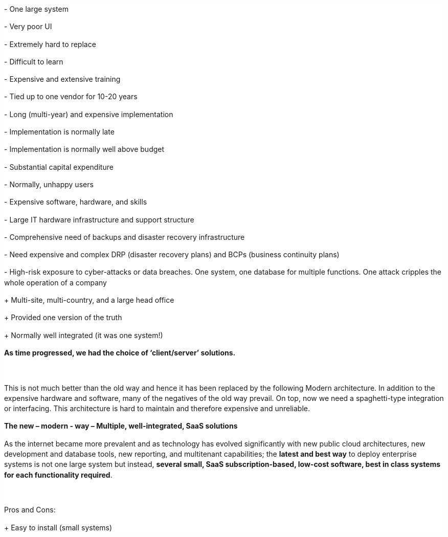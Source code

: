 \- One large system

\- Very poor UI

\- Extremely hard to replace

\- Difficult to learn

\- Expensive and extensive training

\- Tied up to one vendor for 10-20 years

\- Long (multi-year) and expensive implementation

\- Implementation is normally late

\- Implementation is normally well above budget

\- Substantial capital expenditure

\- Normally, unhappy users

\- Expensive software, hardware, and skills

\- Large IT hardware infrastructure and support structure

\- Comprehensive need of backups and disaster recovery infrastructure

\- Need expensive and complex DRP (disaster recovery plans) and BCPs (business continuity plans)

\- High-risk exposure to cyber-attacks or data breaches. One system, one database for multiple functions. One attack cripples the whole operation of a company

\+ Multi-site, multi-country, and a large head office

\+ Provided one version of the truth

\+ Normally well integrated (it was one system!)

**As time progressed, we had the choice of ‘client/server’ solutions.**

<img src="/images/Picture3.jpg" alt="">

This is not much better than the old way and hence it has been replaced by the following Modern architecture. In addition to the expensive hardware and software, many of the negatives of the old way prevail. On top, now we need a spaghetti-type integration or interfacing. This architecture is hard to maintain and therefore expensive and unreliable.

**The new – modern - way – Multiple, well-integrated, SaaS solutions**

As the internet became more prevalent and as technology has evolved significantly with new public cloud architectures, new development and database tools, new reporting, and multitenant capabilities; the **latest and best way** to deploy enterprise systems is not one large system but instead, **several small, SaaS subscription-based, low-cost software, best in class systems for each functionality required**.

<img src="/images/Picture4.jpg" alt="">

Pros and Cons:

\+ Easy to install (small systems)
